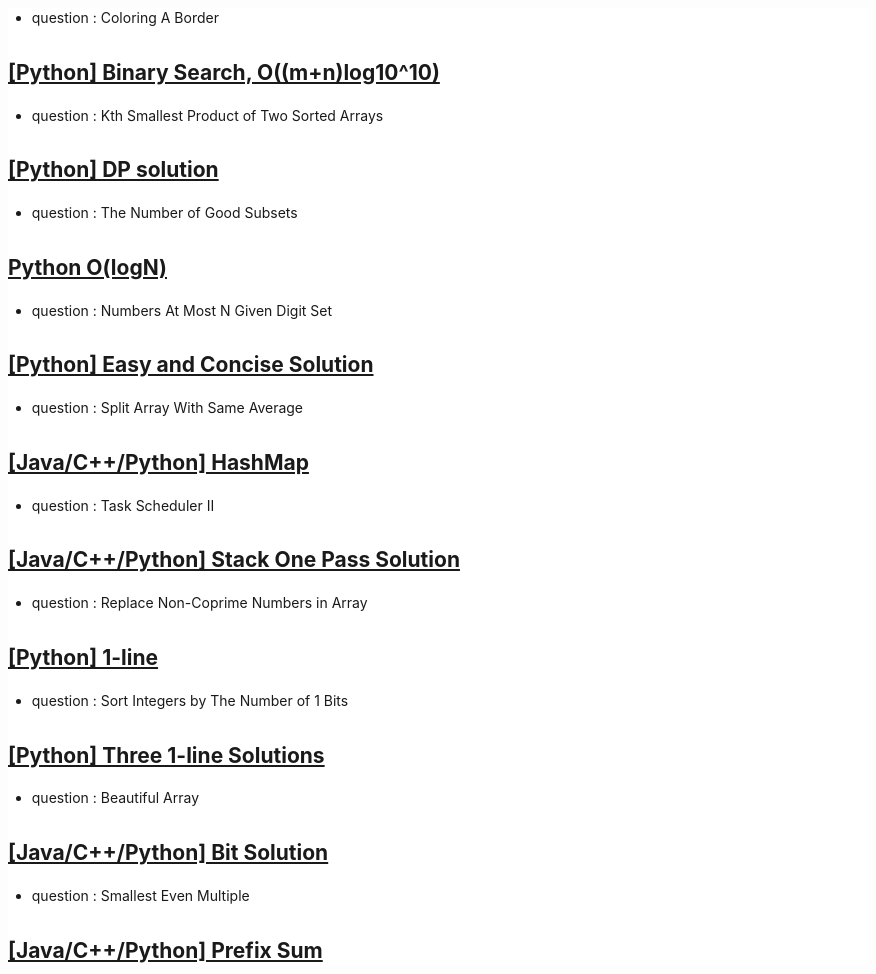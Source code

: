- question : Coloring A Border

## [[Python] Binary Search, O((m+n)log10^10)](https://leetcode.com/discuss/topic/1524312/python-binary-search-omnlog1010)

- question : Kth Smallest Product of Two Sorted Arrays

## [[Python] DP solution](https://leetcode.com/discuss/topic/1444213/python-dp-solution)

- question : The Number of Good Subsets

## [Python O(logN)](https://leetcode.com/discuss/topic/168279/python-ologn)

- question : Numbers At Most N Given Digit Set

## [[Python] Easy and Concise Solution](https://leetcode.com/discuss/topic/120741/python-easy-and-concise-solution)

- question : Split Array With Same Average

## [[Java/C++/Python] HashMap](https://leetcode.com/discuss/topic/2388301/javacpython-hashmap)

- question : Task Scheduler II

## [[Java/C++/Python] Stack One Pass Solution](https://leetcode.com/discuss/topic/1823798/javacpython-stack-one-pass-solution)

- question : Replace Non-Coprime Numbers in Array

## [[Python] 1-line](https://leetcode.com/discuss/topic/516999/python-1-line)

- question : Sort Integers by The Number of 1 Bits

## [[Python] Three 1-line Solutions](https://leetcode.com/discuss/topic/186680/python-three-1-line-solutions)

- question : Beautiful Array

## [[Java/C++/Python] Bit Solution](https://leetcode.com/discuss/topic/2590337/javacpython-bit-solution)

- question : Smallest Even Multiple

## [[Java/C++/Python] Prefix Sum](https://leetcode.com/discuss/topic/754743/javacpython-prefix-sum)
